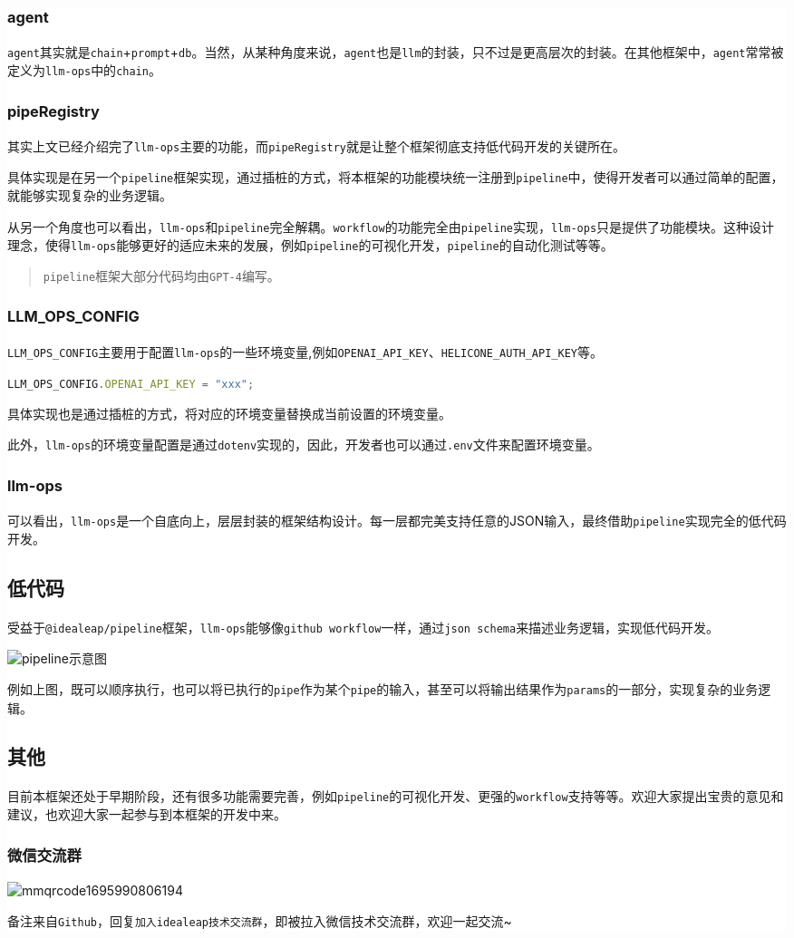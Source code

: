 ### agent

`agent`其实就是`chain`+`prompt`+`db`。当然，从某种角度来说，`agent`也是`llm`的封装，只不过是更高层次的封装。在其他框架中，`agent`常常被定义为`llm-ops`中的`chain`。

### pipeRegistry

其实上文已经介绍完了`llm-ops`主要的功能，而`pipeRegistry`就是让整个框架彻底支持低代码开发的关键所在。

具体实现是在另一个`pipeline`框架实现，通过插桩的方式，将本框架的功能模块统一注册到`pipeline`中，使得开发者可以通过简单的配置，就能够实现复杂的业务逻辑。

从另一个角度也可以看出，`llm-ops`和`pipeline`完全解耦。`workflow`的功能完全由`pipeline`实现，`llm-ops`只是提供了功能模块。这种设计理念，使得`llm-ops`能够更好的适应未来的发展，例如`pipeline`的可视化开发，`pipeline`的自动化测试等等。

> `pipeline`框架大部分代码均由`GPT-4`编写。

### LLM_OPS_CONFIG

`LLM_OPS_CONFIG`主要用于配置`llm-ops`的一些环境变量,例如`OPENAI_API_KEY`、`HELICONE_AUTH_API_KEY`等。

```js
LLM_OPS_CONFIG.OPENAI_API_KEY = "xxx";
```

具体实现也是通过插桩的方式，将对应的环境变量替换成当前设置的环境变量。

此外，`llm-ops`的环境变量配置是通过`dotenv`实现的，因此，开发者也可以通过`.env`文件来配置环境变量。

### llm-ops

可以看出，`llm-ops`是一个自底向上，层层封装的框架结构设计。每一层都完美支持任意的JSON输入，最终借助`pipeline`实现完全的低代码开发。

## 低代码

受益于`@idealeap/pipeline`框架，`llm-ops`能够像`github workflow`一样，通过`json schema`来描述业务逻辑，实现低代码开发。

![pipeline示意图](https://github.com/IdeaLeap/llm-ops/assets/49270362/489d25cd-bc71-44b1-8a89-027075e3fec2)

例如上图，既可以顺序执行，也可以将已执行的`pipe`作为某个`pipe`的输入，甚至可以将输出结果作为`params`的一部分，实现复杂的业务逻辑。

## 其他

目前本框架还处于早期阶段，还有很多功能需要完善，例如`pipeline`的可视化开发、更强的`workflow`支持等等。欢迎大家提出宝贵的意见和建议，也欢迎大家一起参与到本框架的开发中来。

### 微信交流群

![mmqrcode1695990806194](https://github.com/IdeaLeap/llm-ops/assets/49270362/e09e1b83-dc0b-43a4-9de7-33acb9ea57e9)

备注来自`Github`，回复`加入idealeap技术交流群`，即被拉入微信技术交流群，欢迎一起交流~
